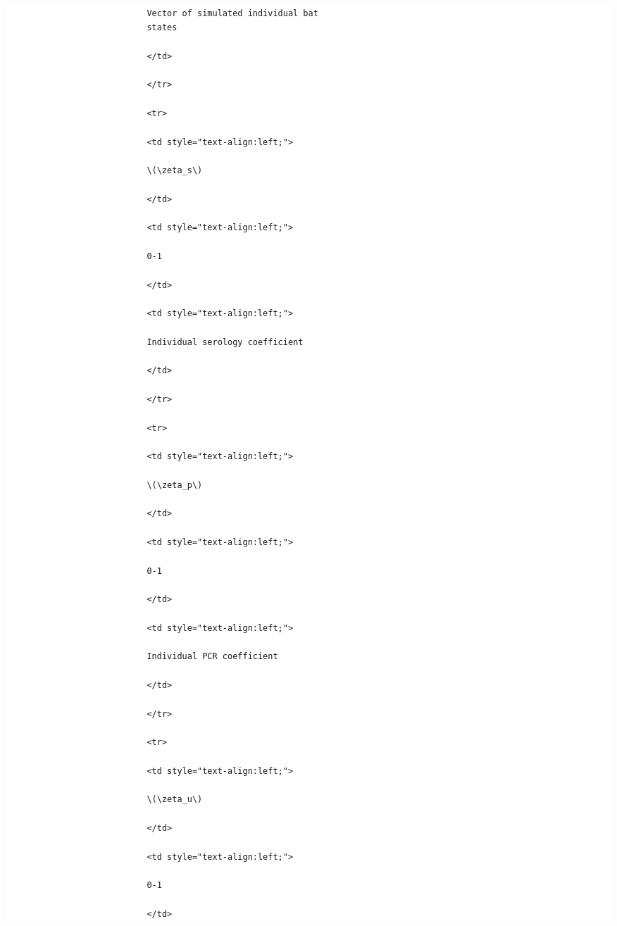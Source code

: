                                 Vector of simulated individual bat
                                states
                                
                                </td>
                                
                                </tr>
                                
                                <tr>
                                
                                <td style="text-align:left;">
                                
                                \(\zeta_s\)
                                
                                </td>
                                
                                <td style="text-align:left;">
                                
                                0-1
                                
                                </td>
                                
                                <td style="text-align:left;">
                                
                                Individual serology coefficient
                                
                                </td>
                                
                                </tr>
                                
                                <tr>
                                
                                <td style="text-align:left;">
                                
                                \(\zeta_p\)
                                
                                </td>
                                
                                <td style="text-align:left;">
                                
                                0-1
                                
                                </td>
                                
                                <td style="text-align:left;">
                                
                                Individual PCR coefficient
                                
                                </td>
                                
                                </tr>
                                
                                <tr>
                                
                                <td style="text-align:left;">
                                
                                \(\zeta_u\)
                                
                                </td>
                                
                                <td style="text-align:left;">
                                
                                0-1
                                
                                </td>
                                